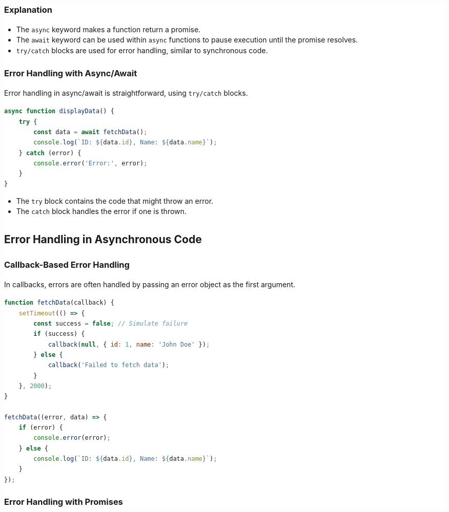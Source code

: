 ### Explanation

- The `async` keyword makes a function return a promise.
- The `await` keyword can be used within `async` functions to pause execution until the promise resolves.
- `try/catch` blocks are used for error handling, similar to synchronous code.

### Error Handling with Async/Await

Error handling in async/await is straightforward, using `try/catch` blocks.

```javascript
async function displayData() {
    try {
        const data = await fetchData();
        console.log(`ID: ${data.id}, Name: ${data.name}`);
    } catch (error) {
        console.error('Error:', error);
    }
}
```

- The `try` block contains the code that might throw an error.
- The `catch` block handles the error if one is thrown.

## Error Handling in Asynchronous Code

### Callback-Based Error Handling

In callbacks, errors are often handled by passing an error object as the first argument.

```javascript
function fetchData(callback) {
    setTimeout(() => {
        const success = false; // Simulate failure
        if (success) {
            callback(null, { id: 1, name: 'John Doe' });
        } else {
            callback('Failed to fetch data');
        }
    }, 2000);
}

fetchData((error, data) => {
    if (error) {
        console.error(error);
    } else {
        console.log(`ID: ${data.id}, Name: ${data.name}`);
    }
});
```

### Error Handling with Promises
